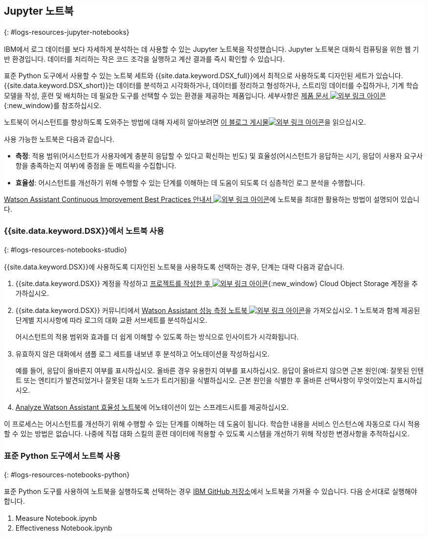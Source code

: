 ## Jupyter 노트북
{: #logs-resources-jupyter-notebooks}

IBM에서 로그 데이터를 보다 자세하게 분석하는 데 사용할 수 있는 Jupyter 노트북을 작성했습니다. Jupyter 노트북은 대화식 컴퓨팅을 위한 웹 기반 환경입니다. 데이터를 처리하는 작은 코드 조각을 실행하고 계산 결과를 즉시 확인할 수 있습니다.

표준 Python 도구에서 사용할 수 있는 노트북 세트와 {{site.data.keyword.DSX_full}}에서 최적으로 사용하도록 디자인된 세트가 있습니다. {{site.data.keyword.DSX_short}}는 데이터를 분석하고 시각화하거나, 데이터를 정리하고 형성하거나, 스트리밍 데이터를 수집하거나, 기계 학습 모델을 작성, 훈련 및 배치하는 데 필요한 도구를 선택할 수 있는 환경을 제공하는 제품입니다. 세부사항은 [제품 문서 ![외부 링크 아이콘](../../icons/launch-glyph.svg "외부 링크 아이콘")](https://dataplatform.cloud.ibm.com/docs/content/getting-started/welcome-main.html){:new_window}를 참조하십시오.

노트북이 어시스턴트를 향상하도록 도와주는 방법에 대해 자세히 알아보려면 [이 블로그 게시물![외부 링크 아이콘](../../icons/launch-glyph.svg "외부 링크 아이콘")](https://medium.com/ibm-watson/continuously-improve-your-watson-assistant-with-jupiter-notebooks-60231df4f01f)을 읽으십시오. 

사용 가능한 노트북은 다음과 같습니다.

- **측정**: 적용 범위(어시스턴트가 사용자에게 충분히 응답할 수 있다고 확신하는 빈도) 및 효율성(어시스턴트가 응답하는 시기, 응답이 사용자 요구사항을 충족하는지 여부)에 중점을 둔 메트릭을 수집합니다.

- **효율성**: 어시스턴트를 개선하기 위해 수행할 수 있는 단계를 이해하는 데 도움이 되도록 더 심층적인 로그 분석을 수행합니다.

[Watson Assistant Continuous Improvement Best Practices 안내서 ![외부 링크 아이콘](../../icons/launch-glyph.svg "외부 링크 아이콘")](https://www.ibm.com/common/ssi/cgi-bin/ssialias?htmlfid=54022554USEN&)에 노트북을 최대한 활용하는 방법이 설명되어 있습니다.

### {{site.data.keyword.DSX}}에서 노트북 사용
{: #logs-resources-notebooks-studio}

{{site.data.keyword.DSX}}에 사용하도록 디자인된 노트북을 사용하도록 선택하는 경우, 단계는 대략 다음과 같습니다.

1.  {{site.data.keyword.DSX}} 계정을 작성하고 [프로젝트를 작성한 후 ![외부 링크 아이콘](../../icons/launch-glyph.svg "외부 링크 아이콘")](https://dataplatform.cloud.ibm.com/docs/content/getting-started/projects.html?context=analytics){:new_window} Cloud Object Storage 계정을 추가하십시오.
1.  {{site.data.keyword.DSX}} 커뮤니티에서 [Watson Assistant 성능 측정 노트북  ![외부 링크 아이콘](../../icons/launch-glyph.svg "외부 링크 아이콘")]( https://dataplatform.cloud.ibm.com/exchange/public/entry/view/133dfc4cd1480bbe4eaa78d3f635e568)을 가져오십시오.
1   노트북과 함께 제공된 단계별 지시사항에 따라 로그의 대화 교환 서브세트를 분석하십시오.

    어시스턴트의 적용 범위와 효과를 더 쉽게 이해할 수 있도록 하는 방식으로 인사이트가 시각화됩니다.
1.  유효하지 않은 대화에서 샘플 로그 세트를 내보낸 후 분석하고 어노테이션을 작성하십시오.

    예를 들어, 응답이 올바른지 여부를 표시하십시오. 올바른 경우 유용한지 여부를 표시하십시오. 응답이 올바르지 않으면 근본 원인(예: 잘못된 인텐트 또는 엔티티가 발견되었거나 잘못된 대화 노드가 트리거됨)을 식별하십시오. 근본 원인을 식별한 후 올바른 선택사항이 무엇이었는지 표시하십시오.
1.  [Analyze Watson Assistant 효율성 노트북](https://dataplatform.cloud.ibm.com/exchange/public/entry/view/133dfc4cd1480bbe4eaa78d3f636921c)에 어노테이션이 있는 스프레드시트를 제공하십시오.

이 프로세스는 어시스턴트를 개선하기 위해 수행할 수 있는 단계를 이해하는 데 도움이 됩니다. 학습한 내용을 서비스 인스턴스에 자동으로 다시 적용할 수 있는 방법은 없습니다. 나중에 직접 대화 스킬의 훈련 데이터에 적용할 수 있도록 시스템을 개선하기 위해 작성한 변경사항을 추적하십시오.

### 표준 Python 도구에서 노트북 사용
{: #logs-resources-notebooks-python}

표준 Python 도구를 사용하여 노트북을 실행하도록 선택하는 경우 [IBM GitHub 저장소](https://github.com/watson-developer-cloud/assistant-improve-recommendations-notebook/tree/master/notebook)에서 노트북을 가져올 수 있습니다. 다음 순서대로 실행해야 합니다.

1.  Measure Notebook.ipynb
1.  Effectiveness Notebook.ipynb
